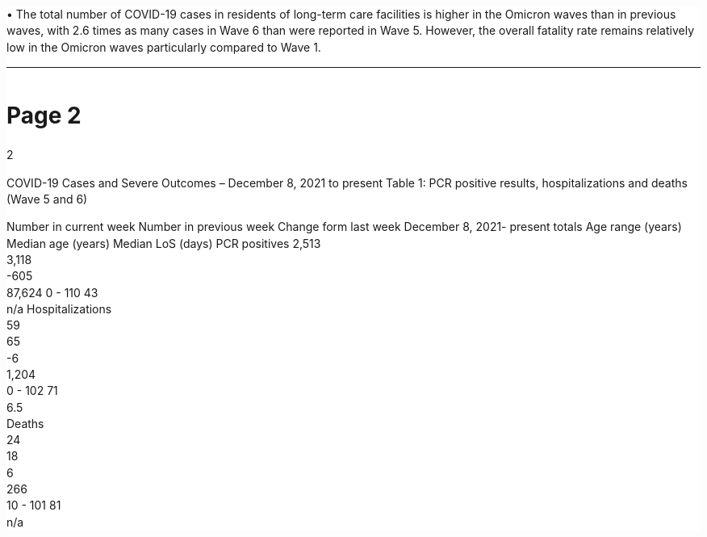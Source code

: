 • 
The total number of COVID-19 cases in residents of long-term care facilities is higher in the 
Omicron waves than in previous waves, with 2.6 times as many cases in Wave 6 than were 
reported in Wave 5. However, the overall fatality rate remains relatively low in the Omicron 
waves particularly compared to Wave 1.

---

# Page 2

2 
 
 
COVID-19 Cases and Severe Outcomes – December 8, 2021 to present 
Table 1: PCR positive results, hospitalizations and deaths (Wave 5 and 6) 
 
 
 
Number 
in current 
week 
Number 
in 
previous 
week 
Change 
form last 
week 
December 
8, 2021-
present 
totals 
Age 
range 
(years) 
Median 
age 
(years) 
Median 
LoS 
(days) 
PCR positives 
2,513   
3,118   
-605   
87,624 
  0 - 110 
43  
n/a 
Hospitalizations   
59     
65     
-6     
1,204   
  0 - 102 
71  
6.5    
Deaths                   
24     
18     
6      
266    
 10 - 101 
81  
n/a 
 